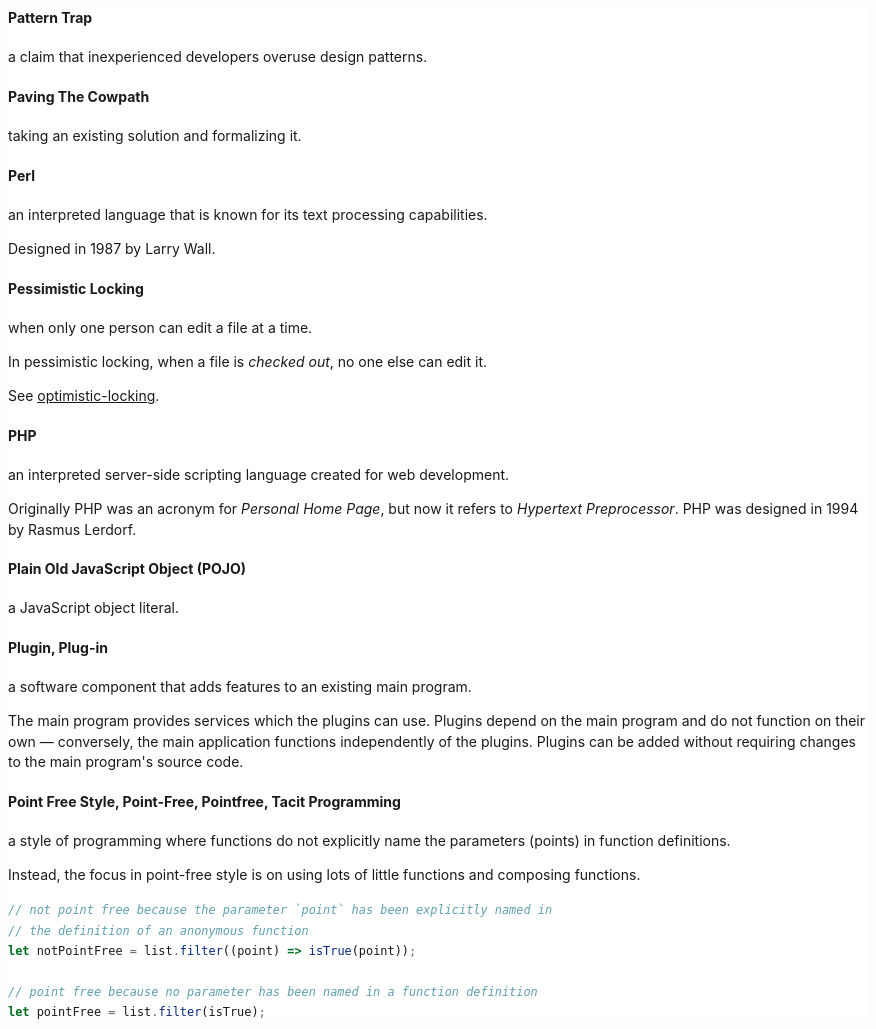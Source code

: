 #### Pattern Trap

a claim that inexperienced developers overuse design patterns.

#### Paving The Cowpath

taking an existing solution and formalizing it.

#### Perl

an interpreted language that is known for its text processing capabilities.

Designed in 1987 by Larry Wall.

#### Pessimistic Locking

when only one person can edit a file at a time.

In pessimistic locking, when a file is _checked out_, no one else can edit it.

See [optimistic-locking](#Optimistic-locking).

#### PHP

an interpreted server-side scripting language created for web development.

Originally PHP was an acronym for _Personal Home Page_, but now it refers to _Hypertext Preprocessor_. PHP was designed in 1994 by Rasmus Lerdorf.

#### Plain Old JavaScript Object (POJO)

a JavaScript object literal.

#### Plugin, Plug-in

a software component that adds features to an existing main program.

The main program provides services which the plugins can use. Plugins depend on the main program and do not function on their own — conversely, the main application functions independently of the plugins. Plugins can be added without requiring changes to the main program's source code.

#### Point Free Style, Point-Free, Pointfree, Tacit Programming

a style of programming where functions do not explicitly name the parameters (points) in function definitions.

Instead, the focus in point-free style is on using lots of little functions and composing functions.

```javascript
// not point free because the parameter `point` has been explicitly named in
// the definition of an anonymous function
let notPointFree = list.filter((point) => isTrue(point));

// point free because no parameter has been named in a function definition
let pointFree = list.filter(isTrue);
```
